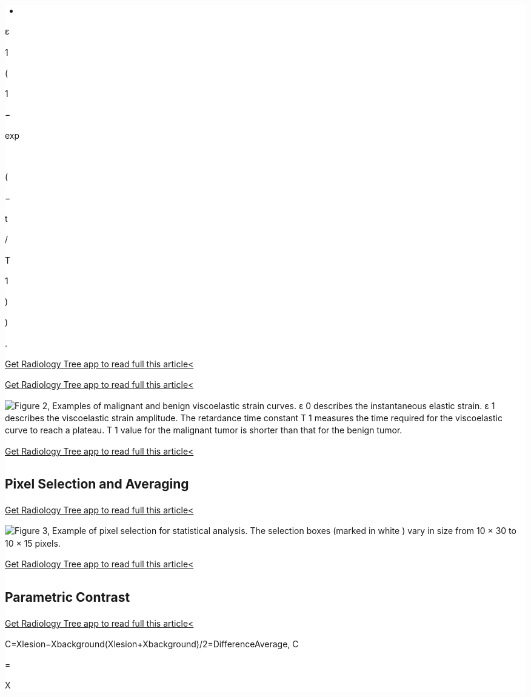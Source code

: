+

ε

1

(

1

−

exp

⁡

(

−

t

/

T

1

)

)

.


[Get Radiology Tree app to read full this article<](https://clinicalpub.com/app)

[Get Radiology Tree app to read full this article<](https://clinicalpub.com/app)

![Figure 2, Examples of malignant and benign viscoelastic strain curves. ε 0 describes the instantaneous elastic strain. ε 1 describes the viscoelastic strain amplitude. The retardance time constant T 1 measures the time required for the viscoelastic curve to reach a plateau. T 1 value for the malignant tumor is shorter than that for the benign tumor.](https://storage.googleapis.com/dl.dentistrykey.com/clinical/UltrasonicViscoelasticityImagingofNonpalpableBreastTumors/1_1s20S1076633208004030.jpg)

[Get Radiology Tree app to read full this article<](https://clinicalpub.com/app)

## Pixel Selection and Averaging

[Get Radiology Tree app to read full this article<](https://clinicalpub.com/app)

![Figure 3, Example of pixel selection for statistical analysis. The selection boxes (marked in white ) vary in size from 10 × 30 to 10 × 15 pixels.](https://storage.googleapis.com/dl.dentistrykey.com/clinical/UltrasonicViscoelasticityImagingofNonpalpableBreastTumors/2_1s20S1076633208004030.jpg)

[Get Radiology Tree app to read full this article<](https://clinicalpub.com/app)

## Parametric Contrast

[Get Radiology Tree app to read full this article<](https://clinicalpub.com/app)

C=Xlesion−Xbackground(Xlesion+Xbackground)/2=DifferenceAverage,
C

=

X
